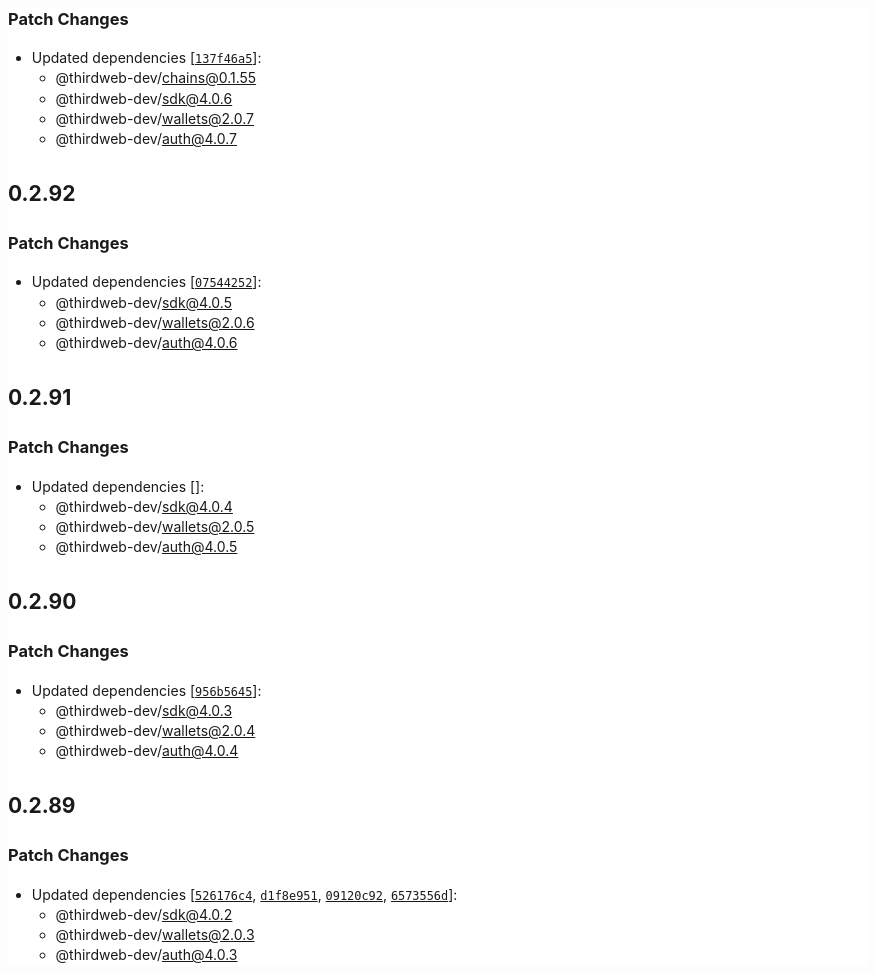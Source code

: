 ### Patch Changes

- Updated dependencies [[`137f46a5`](https://github.com/thirdweb-dev/js/commit/137f46a5470d2b5f9d7f9eda9b2d839a53ddeb64)]:
  - @thirdweb-dev/chains@0.1.55
  - @thirdweb-dev/sdk@4.0.6
  - @thirdweb-dev/wallets@2.0.7
  - @thirdweb-dev/auth@4.0.7

## 0.2.92

### Patch Changes

- Updated dependencies [[`07544252`](https://github.com/thirdweb-dev/js/commit/07544252b49163e1ae84ba2cc76b99597a1c4553)]:
  - @thirdweb-dev/sdk@4.0.5
  - @thirdweb-dev/wallets@2.0.6
  - @thirdweb-dev/auth@4.0.6

## 0.2.91

### Patch Changes

- Updated dependencies []:
  - @thirdweb-dev/sdk@4.0.4
  - @thirdweb-dev/wallets@2.0.5
  - @thirdweb-dev/auth@4.0.5

## 0.2.90

### Patch Changes

- Updated dependencies [[`956b5645`](https://github.com/thirdweb-dev/js/commit/956b5645e4266cba536abd27ee250dab5aa9a177)]:
  - @thirdweb-dev/sdk@4.0.3
  - @thirdweb-dev/wallets@2.0.4
  - @thirdweb-dev/auth@4.0.4

## 0.2.89

### Patch Changes

- Updated dependencies [[`526176c4`](https://github.com/thirdweb-dev/js/commit/526176c47108c91d83bcfc5f0ca556274e6462d6), [`d1f8e951`](https://github.com/thirdweb-dev/js/commit/d1f8e951623f1691fdfe3d1e8645970d0a52eb06), [`09120c92`](https://github.com/thirdweb-dev/js/commit/09120c923cca804b9d4f5f779e5a53c97ecc8223), [`6573556d`](https://github.com/thirdweb-dev/js/commit/6573556d0e03efa0d6a157fccb0a1c08dd22d7cd)]:
  - @thirdweb-dev/sdk@4.0.2
  - @thirdweb-dev/wallets@2.0.3
  - @thirdweb-dev/auth@4.0.3
